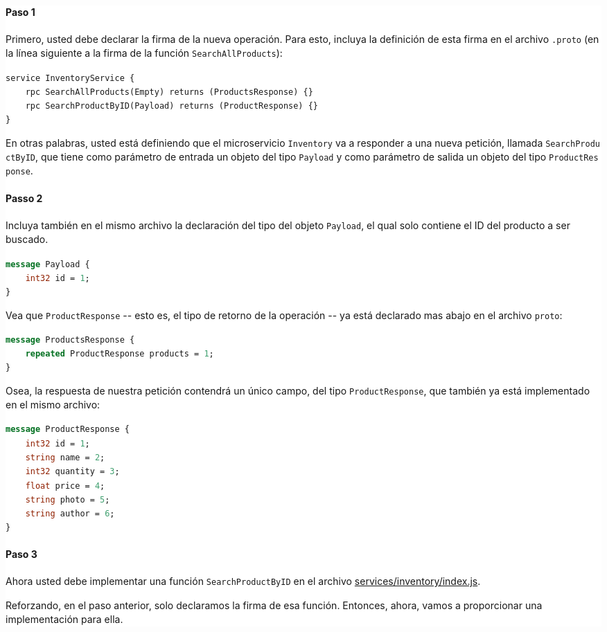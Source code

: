 #### Paso 1

Primero, usted debe declarar la firma de la nueva operación. Para esto, incluya la definición de esta firma en el archivo `.proto` (en la línea siguiente a la firma de la función `SearchAllProducts`):

```proto
service InventoryService {
    rpc SearchAllProducts(Empty) returns (ProductsResponse) {}
    rpc SearchProductByID(Payload) returns (ProductResponse) {}
}
```

En otras palabras, usted está definiendo que el microservicio `Inventory` va a responder a una nueva petición, llamada `SearchProductByID`, que tiene como parámetro de entrada un objeto del tipo `Payload` y como parámetro de salida un objeto del tipo `ProductResponse`.

#### Passo 2

Incluya también en el mismo archivo la declaración del tipo del objeto `Payload`, el qual solo contiene el ID del producto a ser buscado.

```proto
message Payload {
    int32 id = 1;
}
```

Vea que `ProductResponse` -- esto es, el tipo de retorno de la  operación -- ya está declarado mas abajo en el archivo `proto`:

```proto
message ProductsResponse {
    repeated ProductResponse products = 1;
}
```

Osea, la respuesta de nuestra petición contendrá un único campo, del tipo `ProductResponse`, que también ya está implementado en el mismo archivo:

```proto
message ProductResponse {
    int32 id = 1;
    string name = 2;
    int32 quantity = 3;
    float price = 4;
    string photo = 5;
    string author = 6;
}
```

#### Paso 3

Ahora usted debe implementar una función `SearchProductByID` en el archivo  [services/inventory/index.js](https://github.com/aserg-ufmg/micro-livraria/blob/main/services/inventory/index.js).

Reforzando, en el paso anterior, solo declaramos la firma de esa función. Entonces, ahora, vamos a proporcionar una implementación para ella.
